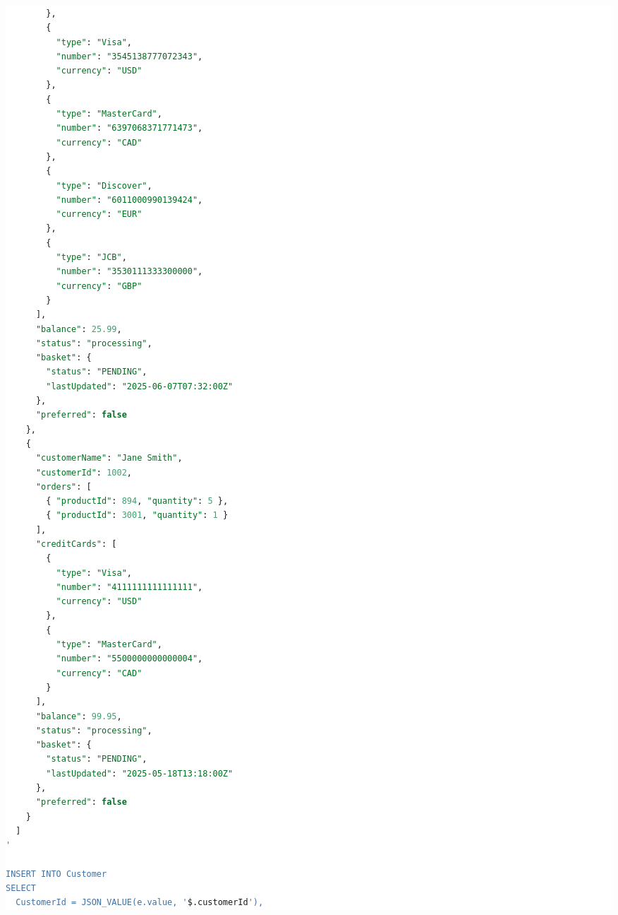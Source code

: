 ```sql
        },
        {
          "type": "Visa",
          "number": "3545138777072343",
          "currency": "USD"
        },
        {
          "type": "MasterCard",
          "number": "6397068371771473",
          "currency": "CAD"
        },
        {
          "type": "Discover",
          "number": "6011000990139424",
          "currency": "EUR"
        },
        {
          "type": "JCB",
          "number": "3530111333300000",
          "currency": "GBP"
        }
      ],
      "balance": 25.99,
      "status": "processing",
      "basket": {
        "status": "PENDING",
        "lastUpdated": "2025-06-07T07:32:00Z"
      },
      "preferred": false
    },
    {
      "customerName": "Jane Smith",
      "customerId": 1002,
      "orders": [
        { "productId": 894, "quantity": 5 },
        { "productId": 3001, "quantity": 1 }
      ],
      "creditCards": [
        {
          "type": "Visa",
          "number": "4111111111111111",
          "currency": "USD"
        },
        {
          "type": "MasterCard",
          "number": "5500000000000004",
          "currency": "CAD"
        }
      ],
      "balance": 99.95,
      "status": "processing",
      "basket": {
        "status": "PENDING",
        "lastUpdated": "2025-05-18T13:18:00Z"
      },
      "preferred": false
    }
  ]
'

INSERT INTO Customer
SELECT
  CustomerId = JSON_VALUE(e.value, '$.customerId'),
```